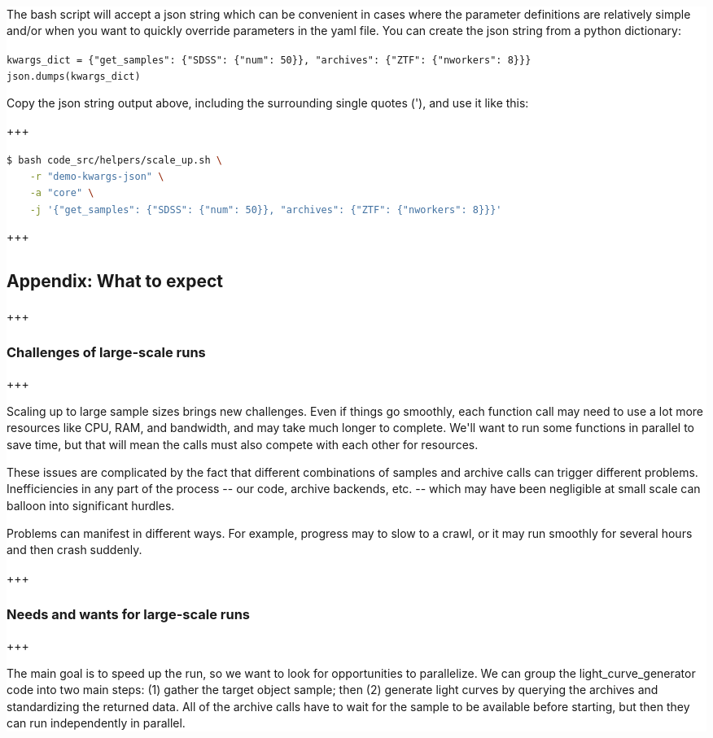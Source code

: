 The bash script will accept a json string which can be convenient in cases where the parameter definitions are relatively simple and/or when you want to quickly override parameters in the yaml file.
You can create the json string from a python dictionary:

```{code-cell}
kwargs_dict = {"get_samples": {"SDSS": {"num": 50}}, "archives": {"ZTF": {"nworkers": 8}}}
json.dumps(kwargs_dict)
```

Copy the json string output above, including the surrounding single quotes ('), and use it like this:

+++

```bash
$ bash code_src/helpers/scale_up.sh \
    -r "demo-kwargs-json" \
    -a "core" \
    -j '{"get_samples": {"SDSS": {"num": 50}}, "archives": {"ZTF": {"nworkers": 8}}}'
```

+++

## Appendix: What to expect

+++

### Challenges of large-scale runs

+++

Scaling up to large sample sizes brings new challenges.
Even if things go smoothly, each function call may need to use a lot more resources like CPU, RAM, and bandwidth, and may take much longer to complete.
We'll want to run some functions in parallel to save time, but that will mean the calls must also compete with each other for resources.

These issues are complicated by the fact that different combinations of samples and archive calls can trigger different problems.
Inefficiencies in any part of the process -- our code, archive backends, etc. -- which may have been negligible at small scale can balloon into significant hurdles.

Problems can manifest in different ways.
For example, progress may to slow to a crawl, or it may run smoothly for several hours and then crash suddenly.

+++

### Needs and wants for large-scale runs

+++

The main goal is to speed up the run, so we want to look for opportunities to parallelize.
We can group the light_curve_generator code into two main steps: (1) gather the target object sample; then (2) generate light curves by querying the archives and standardizing the returned data.
All of the archive calls have to wait for the sample to be available before starting, but then they can run independently in parallel.
